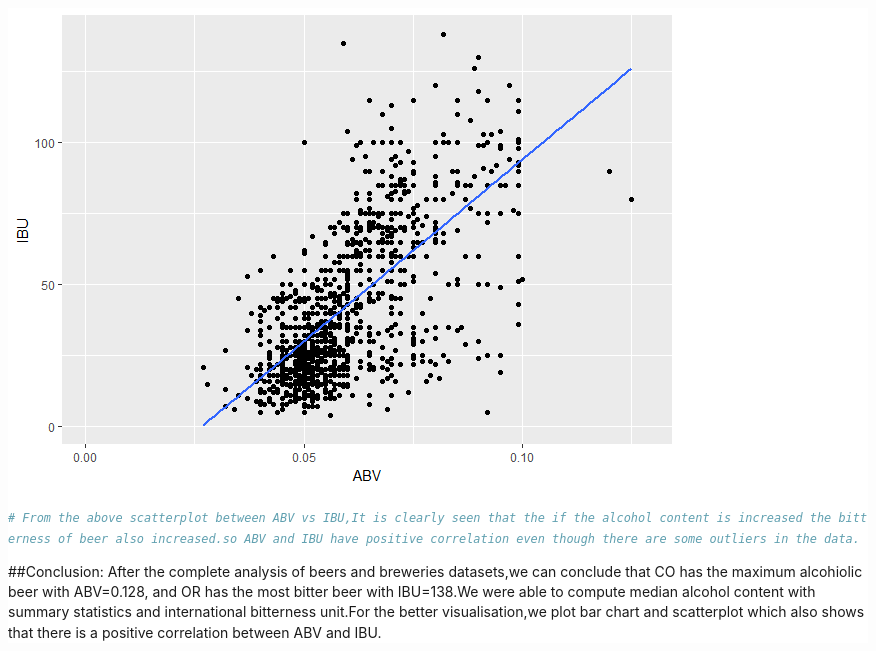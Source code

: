 ![](Rmarkdown_files/figure-html/unnamed-chunk-9-1.png)

```r
# From the above scatterplot between ABV vs IBU,It is clearly seen that the if the alcohol content is increased the bitterness of beer also increased.so ABV and IBU have positive correlation even though there are some outliers in the data.
```

##Conclusion:
After the complete analysis of beers and breweries datasets,we can conclude that CO has the maximum alcohiolic beer with ABV=0.128, and OR has the most bitter beer with IBU=138.We were able to compute median alcohol content with summary statistics and international bitterness unit.For the better visualisation,we plot bar chart and scatterplot which also shows that there is a positive correlation between ABV and IBU.









